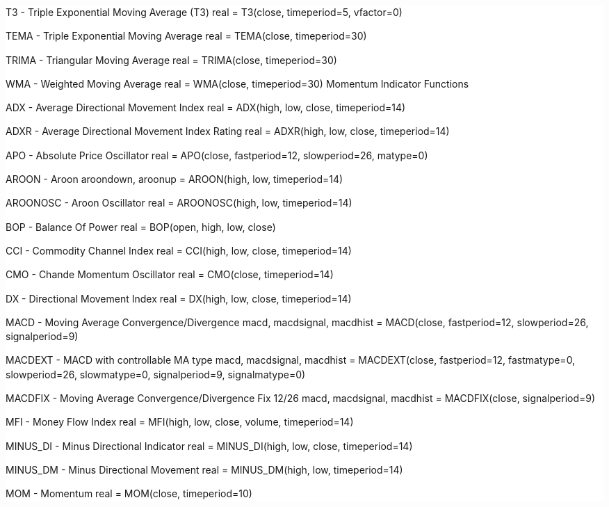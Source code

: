T3 - Triple Exponential Moving Average (T3)
real = T3(close, timeperiod=5, vfactor=0)

TEMA - Triple Exponential Moving Average
real = TEMA(close, timeperiod=30)

TRIMA - Triangular Moving Average
real = TRIMA(close, timeperiod=30)

WMA - Weighted Moving Average
real = WMA(close, timeperiod=30) 
Momentum Indicator Functions

ADX - Average Directional Movement Index
real = ADX(high, low, close, timeperiod=14)

ADXR - Average Directional Movement Index Rating
real = ADXR(high, low, close, timeperiod=14)

APO - Absolute Price Oscillator
real = APO(close, fastperiod=12, slowperiod=26, matype=0)

AROON - Aroon
aroondown, aroonup = AROON(high, low, timeperiod=14)

AROONOSC - Aroon Oscillator
real = AROONOSC(high, low, timeperiod=14)

BOP - Balance Of Power
real = BOP(open, high, low, close)

CCI - Commodity Channel Index
real = CCI(high, low, close, timeperiod=14)

CMO - Chande Momentum Oscillator
real = CMO(close, timeperiod=14)

DX - Directional Movement Index
real = DX(high, low, close, timeperiod=14)

MACD - Moving Average Convergence/Divergence
macd, macdsignal, macdhist = MACD(close, fastperiod=12, slowperiod=26, signalperiod=9)

MACDEXT - MACD with controllable MA type
macd, macdsignal, macdhist = MACDEXT(close, fastperiod=12, fastmatype=0, slowperiod=26, 
slowmatype=0, signalperiod=9, signalmatype=0)

MACDFIX - Moving Average Convergence/Divergence Fix 12/26
macd, macdsignal, macdhist = MACDFIX(close, signalperiod=9)

MFI - Money Flow Index
real = MFI(high, low, close, volume, timeperiod=14)

MINUS_DI - Minus Directional Indicator
real = MINUS_DI(high, low, close, timeperiod=14)

MINUS_DM - Minus Directional Movement
real = MINUS_DM(high, low, timeperiod=14)

MOM - Momentum
real = MOM(close, timeperiod=10)
